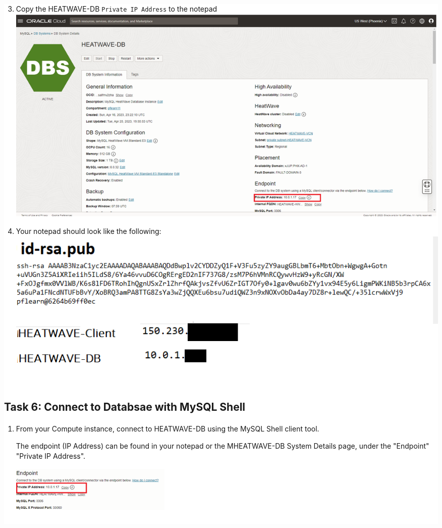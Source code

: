 3. Copy the HEATWAVE-DB  `Private IP Address` to the notepad
     ![mysql detail ip](./images/mysql-detail-ip.png "mysql detail ip")

4. Your notepad should look like the following:
     ![notepad rsa key compute db](./images/notepad-rsa-key-compute-db.png "notepad rsa key compute db ")

## Task 6: Connect to Databsae with MySQL Shell

1. From your Compute instance, connect to HEATWAVE-DB  using the MySQL Shell client tool.

   The endpoint (IP Address) can be found in your notepad or  the MHEATWAVE-DB  System Details page, under the "Endpoint" "Private IP Address". 

    ![mysql endpoint private ip](./images/mysql-endpoint-private-ip.png "mysql endpoint private ip")
